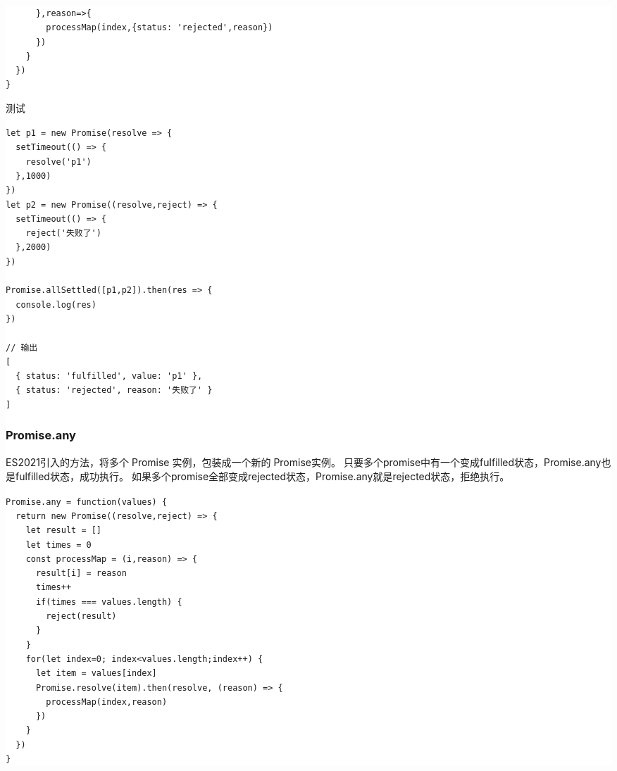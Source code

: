 ```
      },reason=>{
        processMap(index,{status: 'rejected',reason})
      })
    }
  })
}
```

测试
```
let p1 = new Promise(resolve => {
  setTimeout(() => {
    resolve('p1')
  },1000)
})
let p2 = new Promise((resolve,reject) => {
  setTimeout(() => {
    reject('失败了')
  },2000)
})

Promise.allSettled([p1,p2]).then(res => {
  console.log(res)
})

// 输出
[
  { status: 'fulfilled', value: 'p1' },
  { status: 'rejected', reason: '失败了' }
]
```

### Promise.any
ES2021引入的方法，将多个 Promise 实例，包装成一个新的 Promise实例。
只要多个promise中有一个变成fulfilled状态，Promise.any也是fulfilled状态，成功执行。
如果多个promise全部变成rejected状态，Promise.any就是rejected状态，拒绝执行。

```
Promise.any = function(values) {
  return new Promise((resolve,reject) => {
    let result = []
    let times = 0
    const processMap = (i,reason) => {
      result[i] = reason
      times++
      if(times === values.length) {
        reject(result)
      }
    }
    for(let index=0; index<values.length;index++) {
      let item = values[index]
      Promise.resolve(item).then(resolve, (reason) => {
        processMap(index,reason)
      })
    }
  })
}
```
